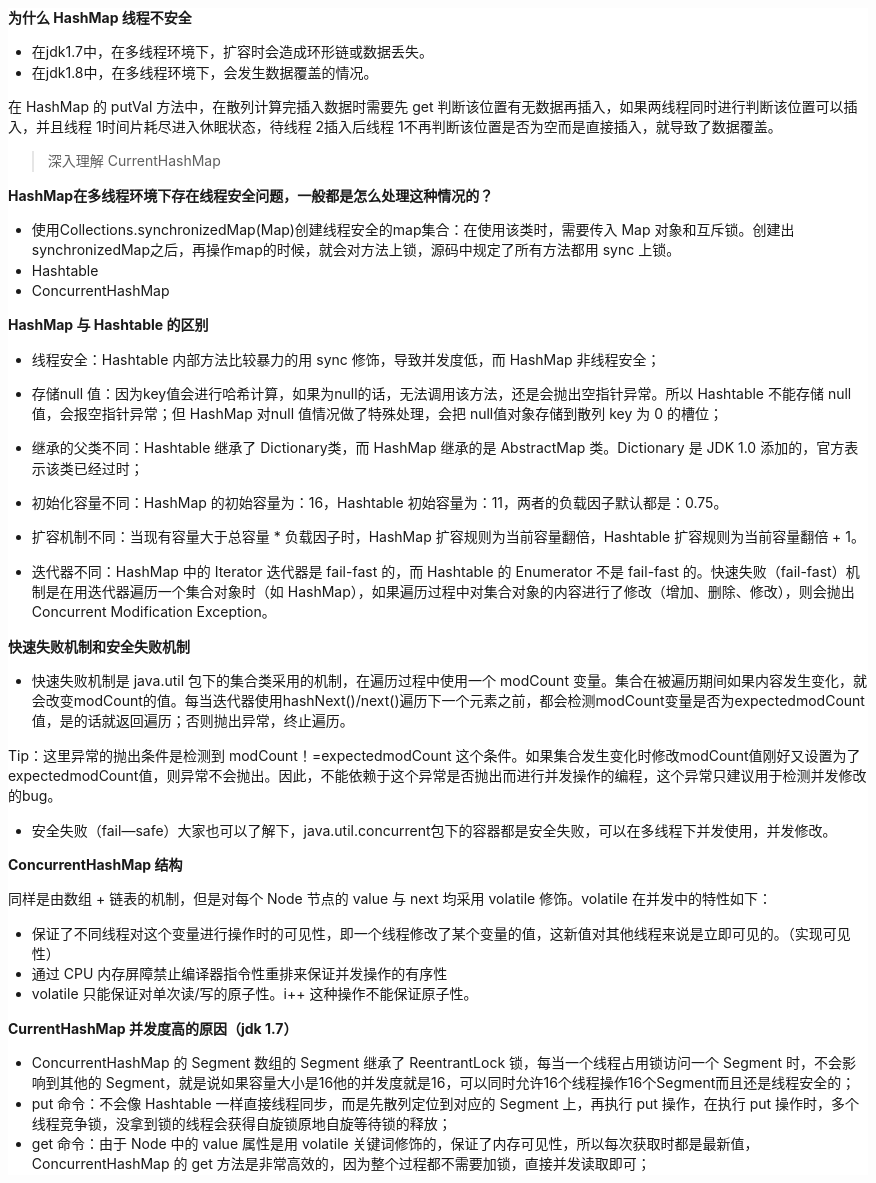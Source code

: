 **为什么 HashMap 线程不安全**

- 在jdk1.7中，在多线程环境下，扩容时会造成环形链或数据丢失。
- 在jdk1.8中，在多线程环境下，会发生数据覆盖的情况。

在 HashMap 的 putVal 方法中，在散列计算完插入数据时需要先 get 判断该位置有无数据再插入，如果两线程同时进行判断该位置可以插入，并且线程 1时间片耗尽进入休眠状态，待线程 2插入后线程 1不再判断该位置是否为空而是直接插入，就导致了数据覆盖。

> 深入理解 CurrentHashMap

**HashMap在多线程环境下存在线程安全问题，一般都是怎么处理这种情况的？**

- 使用Collections.synchronizedMap(Map)创建线程安全的map集合：在使用该类时，需要传入 Map 对象和互斥锁。创建出synchronizedMap之后，再操作map的时候，就会对方法上锁，源码中规定了所有方法都用 sync 上锁。
- Hashtable
- ConcurrentHashMap

**HashMap 与 Hashtable 的区别**

- 线程安全：Hashtable 内部方法比较暴力的用 sync 修饰，导致并发度低，而 HashMap 非线程安全；

- 存储null 值：因为key值会进行哈希计算，如果为null的话，无法调用该方法，还是会抛出空指针异常。所以 Hashtable 不能存储 null 值，会报空指针异常；但 HashMap 对null 值情况做了特殊处理，会把 null值对象存储到散列 key 为 0 的槽位；

- 继承的父类不同：Hashtable 继承了 Dictionary类，而 HashMap 继承的是 AbstractMap 类。Dictionary 是 JDK 1.0 添加的，官方表示该类已经过时；

- 初始化容量不同：HashMap 的初始容量为：16，Hashtable 初始容量为：11，两者的负载因子默认都是：0.75。

- 扩容机制不同：当现有容量大于总容量 * 负载因子时，HashMap 扩容规则为当前容量翻倍，Hashtable 扩容规则为当前容量翻倍 + 1。

- 迭代器不同：HashMap 中的 Iterator 迭代器是 fail-fast 的，而 Hashtable 的 Enumerator 不是 fail-fast 的。快速失败（fail-fast）机制是在用迭代器遍历一个集合对象时（如 HashMap），如果遍历过程中对集合对象的内容进行了修改（增加、删除、修改），则会抛出Concurrent Modification Exception。

**快速失败机制和安全失败机制**

- 快速失败机制是 java.util 包下的集合类采用的机制，在遍历过程中使用一个 modCount 变量。集合在被遍历期间如果内容发生变化，就会改变modCount的值。每当迭代器使用hashNext()/next()遍历下一个元素之前，都会检测modCount变量是否为expectedmodCount值，是的话就返回遍历；否则抛出异常，终止遍历。

Tip：这里异常的抛出条件是检测到 modCount！=expectedmodCount 这个条件。如果集合发生变化时修改modCount值刚好又设置为了expectedmodCount值，则异常不会抛出。因此，不能依赖于这个异常是否抛出而进行并发操作的编程，这个异常只建议用于检测并发修改的bug。

- 安全失败（fail—safe）大家也可以了解下，java.util.concurrent包下的容器都是安全失败，可以在多线程下并发使用，并发修改。

**ConcurrentHashMap 结构**

同样是由数组 + 链表的机制，但是对每个 Node 节点的 value 与 next 均采用 volatile 修饰。volatile 在并发中的特性如下：

- 保证了不同线程对这个变量进行操作时的可见性，即一个线程修改了某个变量的值，这新值对其他线程来说是立即可见的。（实现可见性）
- 通过 CPU 内存屏障禁止编译器指令性重排来保证并发操作的有序性
- volatile 只能保证对单次读/写的原子性。i++ 这种操作不能保证原子性。

**CurrentHashMap 并发度高的原因（jdk 1.7）**

- ConcurrentHashMap 的 Segment 数组的 Segment 继承了 ReentrantLock 锁，每当一个线程占用锁访问一个 Segment 时，不会影响到其他的 Segment，就是说如果容量大小是16他的并发度就是16，可以同时允许16个线程操作16个Segment而且还是线程安全的；
- put 命令：不会像 Hashtable 一样直接线程同步，而是先散列定位到对应的 Segment 上，再执行 put 操作，在执行 put 操作时，多个线程竞争锁，没拿到锁的线程会获得自旋锁原地自旋等待锁的释放；
- get 命令：由于 Node 中的 value 属性是用 volatile 关键词修饰的，保证了内存可见性，所以每次获取时都是最新值，ConcurrentHashMap 的 get 方法是非常高效的，因为整个过程都不需要加锁，直接并发读取即可；
